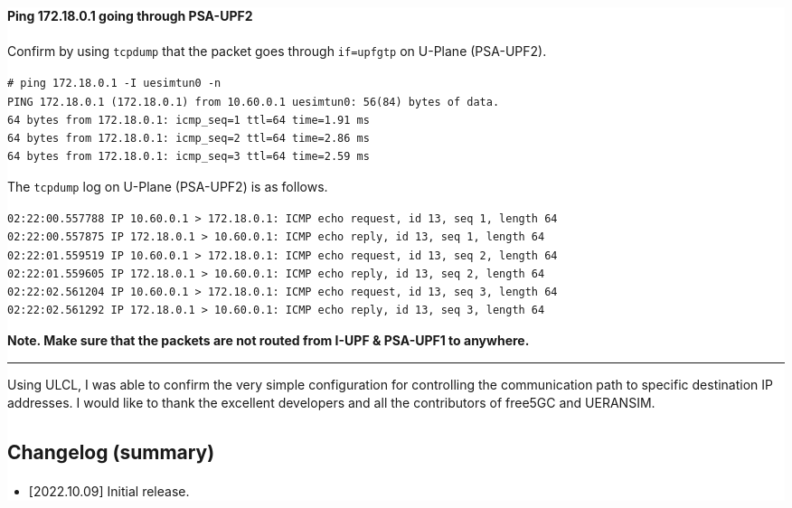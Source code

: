<h4 id="ping_docker2">Ping 172.18.0.1 going through PSA-UPF2</h4>

Confirm by using `tcpdump` that the packet goes through `if=upfgtp` on U-Plane (PSA-UPF2).
```
# ping 172.18.0.1 -I uesimtun0 -n
PING 172.18.0.1 (172.18.0.1) from 10.60.0.1 uesimtun0: 56(84) bytes of data.
64 bytes from 172.18.0.1: icmp_seq=1 ttl=64 time=1.91 ms
64 bytes from 172.18.0.1: icmp_seq=2 ttl=64 time=2.86 ms
64 bytes from 172.18.0.1: icmp_seq=3 ttl=64 time=2.59 ms
```
The `tcpdump` log on U-Plane (PSA-UPF2) is as follows.
```
02:22:00.557788 IP 10.60.0.1 > 172.18.0.1: ICMP echo request, id 13, seq 1, length 64
02:22:00.557875 IP 172.18.0.1 > 10.60.0.1: ICMP echo reply, id 13, seq 1, length 64
02:22:01.559519 IP 10.60.0.1 > 172.18.0.1: ICMP echo request, id 13, seq 2, length 64
02:22:01.559605 IP 172.18.0.1 > 10.60.0.1: ICMP echo reply, id 13, seq 2, length 64
02:22:02.561204 IP 10.60.0.1 > 172.18.0.1: ICMP echo request, id 13, seq 3, length 64
02:22:02.561292 IP 172.18.0.1 > 10.60.0.1: ICMP echo reply, id 13, seq 3, length 64
```
**Note. Make sure that the packets are not routed from I-UPF & PSA-UPF1 to anywhere.**

---
Using ULCL, I was able to confirm the very simple configuration for controlling the communication path to specific destination IP addresses.
I would like to thank the excellent developers and all the contributors of free5GC and UERANSIM.

<h2 id="changelog">Changelog (summary)</h2>

- [2022.10.09] Initial release.

